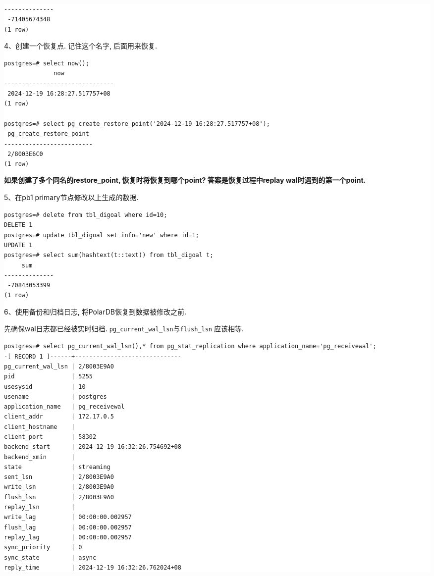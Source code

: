 ```  
--------------  
 -71405674348  
(1 row)  
```  
  
4、创建一个恢复点. 记住这个名字, 后面用来恢复.    
```  
postgres=# select now();  
              now                
-------------------------------  
 2024-12-19 16:28:27.517757+08  
(1 row)  
  
postgres=# select pg_create_restore_point('2024-12-19 16:28:27.517757+08');  
 pg_create_restore_point   
-------------------------  
 2/8003E6C0  
(1 row)  
```
   
<b> 如果创建了多个同名的restore_point, 恢复时将恢复到哪个point? 答案是恢复过程中replay wal时遇到的第一个point. </b>  
  
5、在pb1 primary节点修改以上生成的数据.  
```  
postgres=# delete from tbl_digoal where id=10;  
DELETE 1  
postgres=# update tbl_digoal set info='new' where id=1;  
UPDATE 1  
postgres=# select sum(hashtext(t::text)) from tbl_digoal t;  
     sum        
--------------  
 -70843053399  
(1 row)  
```  
  
6、使用备份和归档日志, 将PolarDB恢复到数据被修改之前.     
  
先确保wal日志都已经被实时归档. `pg_current_wal_lsn`与`flush_lsn` 应该相等.   
```  
postgres=# select pg_current_wal_lsn(),* from pg_stat_replication where application_name='pg_receivewal';  
-[ RECORD 1 ]------+------------------------------  
pg_current_wal_lsn | 2/8003E9A0  
pid                | 5255  
usesysid           | 10  
usename            | postgres  
application_name   | pg_receivewal  
client_addr        | 172.17.0.5  
client_hostname    |   
client_port        | 58302  
backend_start      | 2024-12-19 16:32:26.754692+08  
backend_xmin       |   
state              | streaming  
sent_lsn           | 2/8003E9A0  
write_lsn          | 2/8003E9A0  
flush_lsn          | 2/8003E9A0  
replay_lsn         |   
write_lag          | 00:00:00.002957  
flush_lag          | 00:00:00.002957  
replay_lag         | 00:00:00.002957  
sync_priority      | 0  
sync_state         | async  
reply_time         | 2024-12-19 16:32:26.762024+08  
```  
  